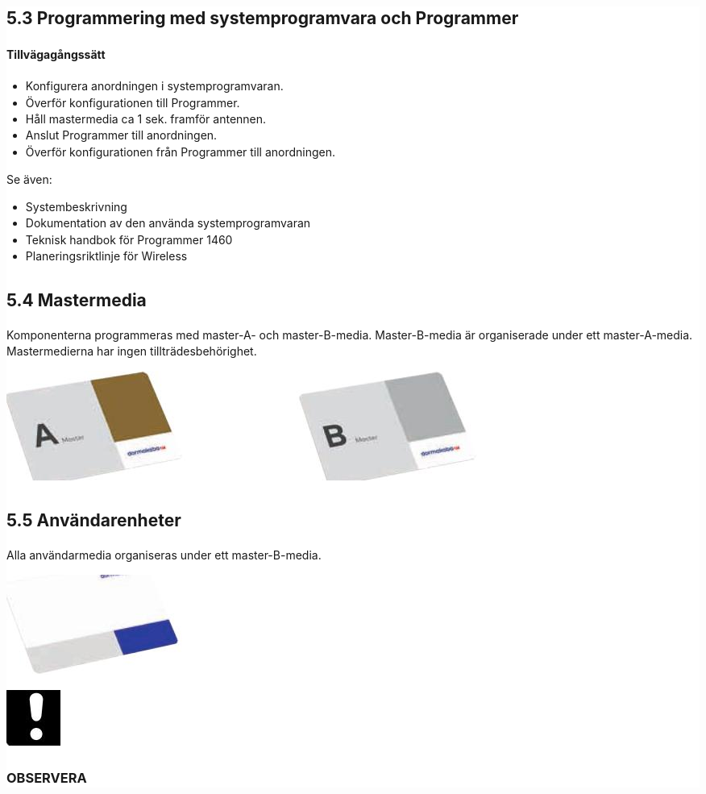 ## 5.3 Programmering med systemprogramvara och Programmer

#### **Tillvägagångssätt**

- Konfigurera anordningen i systemprogramvaran.
- Överför konfigurationen till Programmer.
- Håll mastermedia ca 1 sek. framför antennen.
- Anslut Programmer till anordningen.
- Överför konfigurationen från Programmer till anordningen.

Se även:

- Systembeskrivning
- Dokumentation av den använda systemprogramvaran
- Teknisk handbok för Programmer 1460
- Planeringsriktlinje för Wireless

## 5.4 Mastermedia

Komponenterna programmeras med master-A- och master-B-media. Master-B-media är organiserade under ett master-A-media. Mastermedierna har ingen tillträdesbehörighet.

![](_page_24_Figure_4.jpeg)

## 5.5 Användarenheter

Alla användarmedia organiseras under ett master-B-media.

![](_page_24_Figure_7.jpeg)

![](_page_24_Picture_8.jpeg)

### **OBSERVERA**
